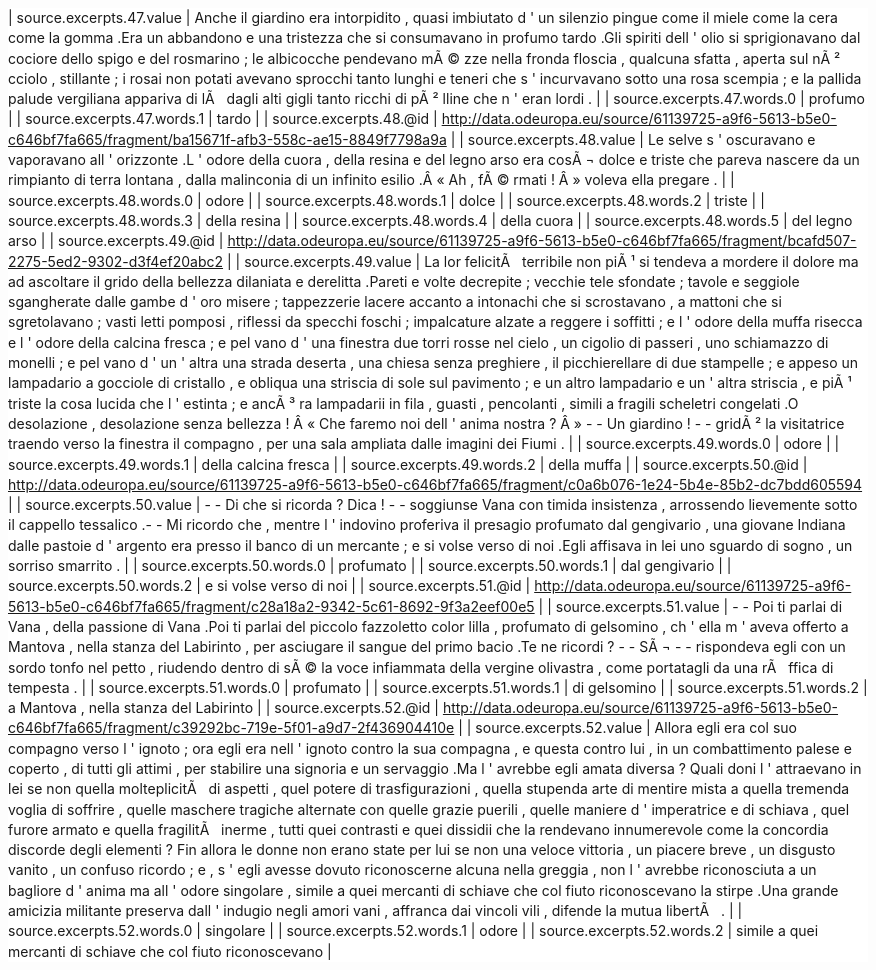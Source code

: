 | source.excerpts.47.value | Anche il giardino era intorpidito , quasi imbiutato d ' un silenzio pingue come il miele come la cera come la gomma .Era un abbandono e una tristezza che si consumavano in profumo tardo .Gli spiriti dell ' olio si sprigionavano dal cociore dello spigo e del rosmarino ; le albicocche pendevano mÃ © zze nella fronda floscia , qualcuna sfatta , aperta sul nÃ ² cciolo , stillante ; i rosai non potati avevano sprocchi tanto lunghi e teneri che s ' incurvavano sotto una rosa scempia ; e la pallida palude vergiliana appariva di lÃ   dagli alti gigli tanto ricchi di pÃ ² lline che n ' eran lordi . |
| source.excerpts.47.words.0 | profumo |
| source.excerpts.47.words.1 | tardo |
| source.excerpts.48.@id | http://data.odeuropa.eu/source/61139725-a9f6-5613-b5e0-c646bf7fa665/fragment/ba15671f-afb3-558c-ae15-8849f7798a9a |
| source.excerpts.48.value | Le selve s ' oscuravano e vaporavano all ' orizzonte .L ' odore della cuora , della resina e del legno arso era cosÃ ¬ dolce e triste che pareva nascere da un rimpianto di terra lontana , dalla malinconia di un infinito esilio .Â « Ah , fÃ © rmati ! Â » voleva ella pregare . |
| source.excerpts.48.words.0 | odore |
| source.excerpts.48.words.1 | dolce |
| source.excerpts.48.words.2 | triste |
| source.excerpts.48.words.3 | della resina |
| source.excerpts.48.words.4 | della cuora |
| source.excerpts.48.words.5 | del legno arso |
| source.excerpts.49.@id | http://data.odeuropa.eu/source/61139725-a9f6-5613-b5e0-c646bf7fa665/fragment/bcafd507-2275-5ed2-9302-d3f4ef20abc2 |
| source.excerpts.49.value | La lor felicitÃ   terribile non piÃ ¹ si tendeva a mordere il dolore ma ad ascoltare il grido della bellezza dilaniata e derelitta .Pareti e volte decrepite ; vecchie tele sfondate ; tavole e seggiole sgangherate dalle gambe d ' oro misere ; tappezzerie lacere accanto a intonachi che si scrostavano , a mattoni che si sgretolavano ; vasti letti pomposi , riflessi da specchi foschi ; impalcature alzate a reggere i soffitti ; e l ' odore della muffa risecca e l ' odore della calcina fresca ; e pel vano d ' una finestra due torri rosse nel cielo , un cigolio di passeri , uno schiamazzo di monelli ; e pel vano d ' un ' altra una strada deserta , una chiesa senza preghiere , il picchierellare di due stampelle ; e appeso un lampadario a gocciole di cristallo , e obliqua una striscia di sole sul pavimento ; e un altro lampadario e un ' altra striscia , e piÃ ¹ triste la cosa lucida che l ' estinta ; e ancÃ ³ ra lampadarii in fila , guasti , pencolanti , simili a fragili scheletri congelati .O desolazione , desolazione senza bellezza ! Â « Che faremo noi dell ' anima nostra ? Â » - - Un giardino ! - - gridÃ ² la visitatrice traendo verso la finestra il compagno , per una sala ampliata dalle imagini dei Fiumi . |
| source.excerpts.49.words.0 | odore |
| source.excerpts.49.words.1 | della calcina fresca |
| source.excerpts.49.words.2 | della muffa |
| source.excerpts.50.@id | http://data.odeuropa.eu/source/61139725-a9f6-5613-b5e0-c646bf7fa665/fragment/c0a6b076-1e24-5b4e-85b2-dc7bdd605594 |
| source.excerpts.50.value | - - Di che si ricorda ? Dica ! - - soggiunse Vana con timida insistenza , arrossendo lievemente sotto il cappello tessalico .- - Mi ricordo che , mentre l ' indovino proferiva il presagio profumato dal gengivario , una giovane Indiana dalle pastoie d ' argento era presso il banco di un mercante ; e si volse verso di noi .Egli affisava in lei uno sguardo di sogno , un sorriso smarrito . |
| source.excerpts.50.words.0 | profumato |
| source.excerpts.50.words.1 | dal gengivario |
| source.excerpts.50.words.2 | e si volse verso di noi |
| source.excerpts.51.@id | http://data.odeuropa.eu/source/61139725-a9f6-5613-b5e0-c646bf7fa665/fragment/c28a18a2-9342-5c61-8692-9f3a2eef00e5 |
| source.excerpts.51.value | - - Poi ti parlai di Vana , della passione di Vana .Poi ti parlai del piccolo fazzoletto color lilla , profumato di gelsomino , ch ' ella m ' aveva offerto a Mantova , nella stanza del Labirinto , per asciugare il sangue del primo bacio .Te ne ricordi ? - - SÃ ¬ - - rispondeva egli con un sordo tonfo nel petto , riudendo dentro di sÃ © la voce infiammata della vergine olivastra , come portatagli da una rÃ   ffica di tempesta . |
| source.excerpts.51.words.0 | profumato |
| source.excerpts.51.words.1 | di gelsomino |
| source.excerpts.51.words.2 | a Mantova , nella stanza del Labirinto |
| source.excerpts.52.@id | http://data.odeuropa.eu/source/61139725-a9f6-5613-b5e0-c646bf7fa665/fragment/c39292bc-719e-5f01-a9d7-2f436904410e |
| source.excerpts.52.value | Allora egli era col suo compagno verso l ' ignoto ; ora egli era nell ' ignoto contro la sua compagna , e questa contro lui , in un combattimento palese e coperto , di tutti gli attimi , per stabilire una signoria e un servaggio .Ma l ' avrebbe egli amata diversa ? Quali doni l ' attraevano in lei se non quella molteplicitÃ   di aspetti , quel potere di trasfigurazioni , quella stupenda arte di mentire mista a quella tremenda voglia di soffrire , quelle maschere tragiche alternate con quelle grazie puerili , quelle maniere d ' imperatrice e di schiava , quel furore armato e quella fragilitÃ   inerme , tutti quei contrasti e quei dissidii che la rendevano innumerevole come la concordia discorde degli elementi ? Fin allora le donne non erano state per lui se non una veloce vittoria , un piacere breve , un disgusto vanito , un confuso ricordo ; e , s ' egli avesse dovuto riconoscerne alcuna nella greggia , non l ' avrebbe riconosciuta a un bagliore d ' anima ma all ' odore singolare , simile a quei mercanti di schiave che col fiuto riconoscevano la stirpe .Una grande amicizia militante preserva dall ' indugio negli amori vani , affranca dai vincoli vili , difende la mutua libertÃ   . |
| source.excerpts.52.words.0 | singolare |
| source.excerpts.52.words.1 | odore |
| source.excerpts.52.words.2 | simile a quei mercanti di schiave che col fiuto riconoscevano |